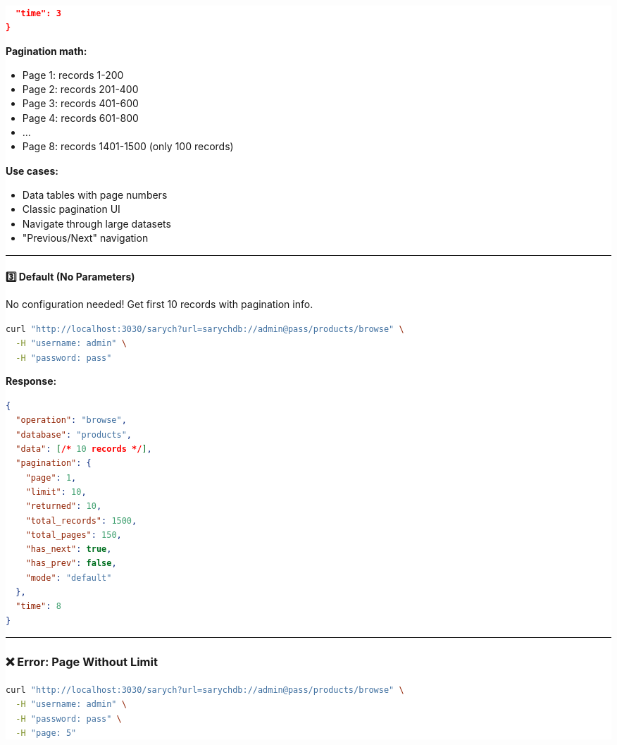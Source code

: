 ```json
  "time": 3
}
```

**Pagination math:**
- Page 1: records 1-200
- Page 2: records 201-400
- Page 3: records 401-600
- Page 4: records 601-800
- ...
- Page 8: records 1401-1500 (only 100 records)

**Use cases:**
- Data tables with page numbers
- Classic pagination UI
- Navigate through large datasets
- "Previous/Next" navigation

---

#### 3️⃣ Default (No Parameters)
No configuration needed! Get first 10 records with pagination info.

```bash
curl "http://localhost:3030/sarych?url=sarychdb://admin@pass/products/browse" \
  -H "username: admin" \
  -H "password: pass"
```

**Response:**
```json
{
  "operation": "browse",
  "database": "products",
  "data": [/* 10 records */],
  "pagination": {
    "page": 1,
    "limit": 10,
    "returned": 10,
    "total_records": 1500,
    "total_pages": 150,
    "has_next": true,
    "has_prev": false,
    "mode": "default"
  },
  "time": 8
}
```

---

### ❌ Error: Page Without Limit

```bash
curl "http://localhost:3030/sarych?url=sarychdb://admin@pass/products/browse" \
  -H "username: admin" \
  -H "password: pass" \
  -H "page: 5"
```
